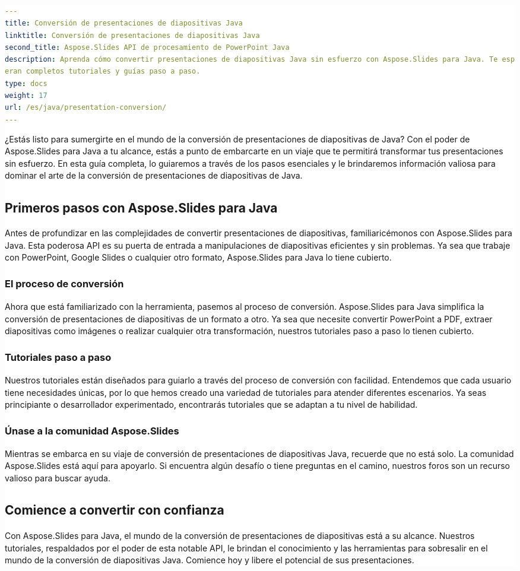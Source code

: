 ```yaml
---
title: Conversión de presentaciones de diapositivas Java
linktitle: Conversión de presentaciones de diapositivas Java
second_title: Aspose.Slides API de procesamiento de PowerPoint Java
description: Aprenda cómo convertir presentaciones de diapositivas Java sin esfuerzo con Aspose.Slides para Java. Te esperan completos tutoriales y guías paso a paso.
type: docs
weight: 17
url: /es/java/presentation-conversion/
---
```


¿Estás listo para sumergirte en el mundo de la conversión de presentaciones de diapositivas de Java? Con el poder de Aspose.Slides para Java a tu alcance, estás a punto de embarcarte en un viaje que te permitirá transformar tus presentaciones sin esfuerzo. En esta guía completa, lo guiaremos a través de los pasos esenciales y le brindaremos información valiosa para dominar el arte de la conversión de presentaciones de diapositivas de Java.

## Primeros pasos con Aspose.Slides para Java

Antes de profundizar en las complejidades de convertir presentaciones de diapositivas, familiaricémonos con Aspose.Slides para Java. Esta poderosa API es su puerta de entrada a manipulaciones de diapositivas eficientes y sin problemas. Ya sea que trabaje con PowerPoint, Google Slides o cualquier otro formato, Aspose.Slides para Java lo tiene cubierto.

### El proceso de conversión

Ahora que está familiarizado con la herramienta, pasemos al proceso de conversión. Aspose.Slides para Java simplifica la conversión de presentaciones de diapositivas de un formato a otro. Ya sea que necesite convertir PowerPoint a PDF, extraer diapositivas como imágenes o realizar cualquier otra transformación, nuestros tutoriales paso a paso lo tienen cubierto.

### Tutoriales paso a paso

Nuestros tutoriales están diseñados para guiarlo a través del proceso de conversión con facilidad. Entendemos que cada usuario tiene necesidades únicas, por lo que hemos creado una variedad de tutoriales para atender diferentes escenarios. Ya seas principiante o desarrollador experimentado, encontrarás tutoriales que se adaptan a tu nivel de habilidad.

### Únase a la comunidad Aspose.Slides

Mientras se embarca en su viaje de conversión de presentaciones de diapositivas Java, recuerde que no está solo. La comunidad Aspose.Slides está aquí para apoyarlo. Si encuentra algún desafío o tiene preguntas en el camino, nuestros foros son un recurso valioso para buscar ayuda.

## Comience a convertir con confianza

Con Aspose.Slides para Java, el mundo de la conversión de presentaciones de diapositivas está a su alcance. Nuestros tutoriales, respaldados por el poder de esta notable API, le brindan el conocimiento y las herramientas para sobresalir en el mundo de la conversión de diapositivas Java. Comience hoy y libere el potencial de sus presentaciones.
